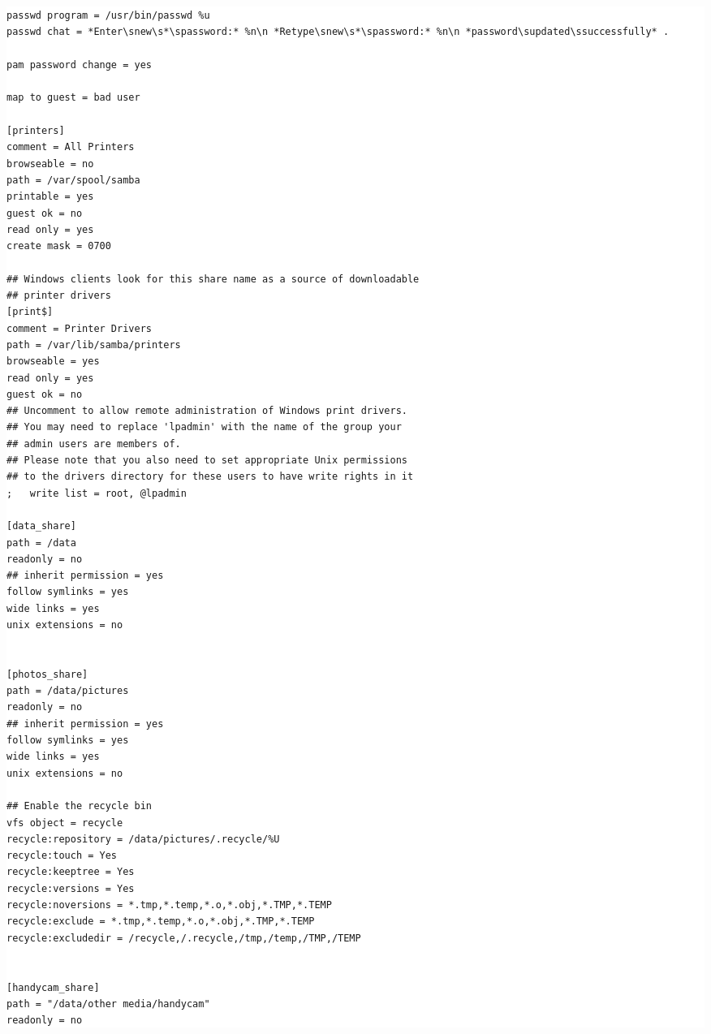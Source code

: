 ```
passwd program = /usr/bin/passwd %u
passwd chat = *Enter\snew\s*\spassword:* %n\n *Retype\snew\s*\spassword:* %n\n *password\supdated\ssuccessfully* .

pam password change = yes

map to guest = bad user

[printers]
comment = All Printers
browseable = no
path = /var/spool/samba
printable = yes
guest ok = no
read only = yes
create mask = 0700

## Windows clients look for this share name as a source of downloadable
## printer drivers
[print$]
comment = Printer Drivers
path = /var/lib/samba/printers
browseable = yes
read only = yes
guest ok = no
## Uncomment to allow remote administration of Windows print drivers.
## You may need to replace 'lpadmin' with the name of the group your
## admin users are members of.
## Please note that you also need to set appropriate Unix permissions
## to the drivers directory for these users to have write rights in it
;   write list = root, @lpadmin

[data_share]
path = /data
readonly = no
## inherit permission = yes
follow symlinks = yes
wide links = yes
unix extensions = no


[photos_share]
path = /data/pictures
readonly = no
## inherit permission = yes
follow symlinks = yes
wide links = yes
unix extensions = no

## Enable the recycle bin
vfs object = recycle
recycle:repository = /data/pictures/.recycle/%U
recycle:touch = Yes
recycle:keeptree = Yes
recycle:versions = Yes
recycle:noversions = *.tmp,*.temp,*.o,*.obj,*.TMP,*.TEMP
recycle:exclude = *.tmp,*.temp,*.o,*.obj,*.TMP,*.TEMP
recycle:excludedir = /recycle,/.recycle,/tmp,/temp,/TMP,/TEMP


[handycam_share]
path = "/data/other media/handycam"
readonly = no
```